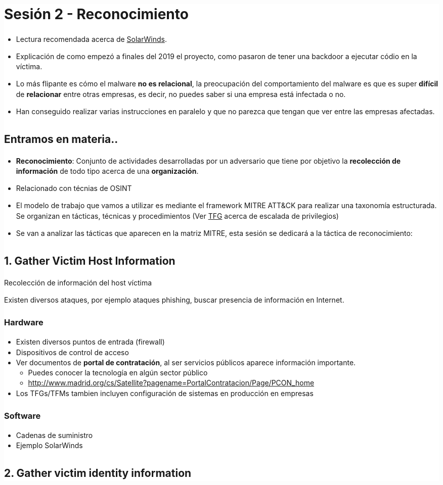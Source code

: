 # Sesión 2 - Reconocimiento

* Lectura recomendada acerca de [SolarWinds](https://www.microsoft.com/security/blog/2021/01/20/deep-dive-into-the-solorigate-second-stage-activation-from-sunburst-to-teardrop-and-raindrop/).

* Explicación de como empezó a finales del 2019 el proyecto, como pasaron de tener una backdoor a ejecutar códio en la víctima.

* Lo más flipante es cómo el malware __no es relacional__, la preocupación del comportamiento del malware es que es super  __difícil__ de __relacionar__ entre otras empresas, es decir, no puedes saber si una empresa está infectada o no.

* Han conseguido realizar varias instrucciones en paralelo y que no parezca que tengan que ver entre las empresas afectadas.

## Entramos en materia..

* __Reconocimiento__: Conjunto de actividades desarrolladas por un adversario que tiene por objetivo la __recolección de información__ de todo tipo acerca de una __organización__.

* Relacionado con técnias de OSINT


* El modelo de trabajo que vamos a utilizar es mediante el framework MITRE ATT&CK para realizar una taxonomía estructurada. Se organizan en tácticas, técnicas y procedimientos (Ver [TFG](https://github.com/KevinLiebergen/priv-escalation) acerca de escalada de privilegios)
* Se van a analizar las tácticas que aparecen en la matriz MITRE, esta sesión se dedicará a la táctica de reconocimiento:

## 1. Gather Victim Host Information

Recolección de información del host víctima

Existen diversos ataques, por ejemplo ataques phishing, buscar presencia de información en Internet.

### Hardware

* Existen diversos puntos de entrada (firewall)
* Dispositivos de control de acceso
* Ver documentos de __portal de contratación__, al ser servicios públicos aparece información importante. 
  * Puedes conocer la tecnología en algún sector público
  * http://www.madrid.org/cs/Satellite?pagename=PortalContratacion/Page/PCON_home
* Los TFGs/TFMs tambien incluyen configuración de sistemas en producción en empresas

### Software

* Cadenas de suministro
* Ejemplo SolarWinds

## 2. Gather victim identity information
